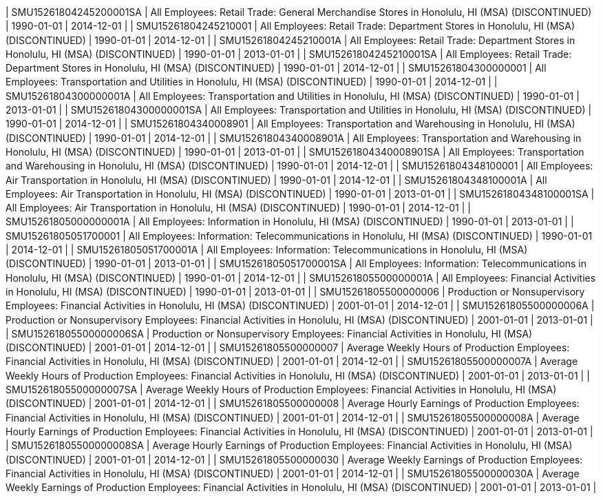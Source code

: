 | SMU15261804245200001SA | All Employees: Retail Trade: General Merchandise Stores in Honolulu, HI (MSA) (DISCONTINUED)                                         | 1990-01-01          | 2014-12-01        |
| SMU15261804245210001   | All Employees: Retail Trade: Department Stores in Honolulu, HI (MSA) (DISCONTINUED)                                                  | 1990-01-01          | 2014-12-01        |
| SMU15261804245210001A  | All Employees: Retail Trade: Department Stores in Honolulu, HI (MSA) (DISCONTINUED)                                                  | 1990-01-01          | 2013-01-01        |
| SMU15261804245210001SA | All Employees: Retail Trade: Department Stores in Honolulu, HI (MSA) (DISCONTINUED)                                                  | 1990-01-01          | 2014-12-01        |
| SMU15261804300000001   | All Employees: Transportation and Utilities in Honolulu, HI (MSA) (DISCONTINUED)                                                     | 1990-01-01          | 2014-12-01        |
| SMU15261804300000001A  | All Employees: Transportation and Utilities in Honolulu, HI (MSA) (DISCONTINUED)                                                     | 1990-01-01          | 2013-01-01        |
| SMU15261804300000001SA | All Employees: Transportation and Utilities in Honolulu, HI (MSA) (DISCONTINUED)                                                     | 1990-01-01          | 2014-12-01        |
| SMU15261804340008901   | All Employees: Transportation and Warehousing in Honolulu, HI (MSA) (DISCONTINUED)                                                   | 1990-01-01          | 2014-12-01        |
| SMU15261804340008901A  | All Employees: Transportation and Warehousing in Honolulu, HI (MSA) (DISCONTINUED)                                                   | 1990-01-01          | 2013-01-01        |
| SMU15261804340008901SA | All Employees: Transportation and Warehousing in Honolulu, HI (MSA) (DISCONTINUED)                                                   | 1990-01-01          | 2014-12-01        |
| SMU15261804348100001   | All Employees: Air Transportation in Honolulu, HI (MSA) (DISCONTINUED)                                                               | 1990-01-01          | 2014-12-01        |
| SMU15261804348100001A  | All Employees: Air Transportation in Honolulu, HI (MSA) (DISCONTINUED)                                                               | 1990-01-01          | 2013-01-01        |
| SMU15261804348100001SA | All Employees: Air Transportation in Honolulu, HI (MSA) (DISCONTINUED)                                                               | 1990-01-01          | 2014-12-01        |
| SMU15261805000000001A  | All Employees: Information in Honolulu, HI (MSA) (DISCONTINUED)                                                                      | 1990-01-01          | 2013-01-01        |
| SMU15261805051700001   | All Employees: Information: Telecommunications in Honolulu, HI (MSA) (DISCONTINUED)                                                  | 1990-01-01          | 2014-12-01        |
| SMU15261805051700001A  | All Employees: Information: Telecommunications in Honolulu, HI (MSA) (DISCONTINUED)                                                  | 1990-01-01          | 2013-01-01        |
| SMU15261805051700001SA | All Employees: Information: Telecommunications in Honolulu, HI (MSA) (DISCONTINUED)                                                  | 1990-01-01          | 2014-12-01        |
| SMU15261805500000001A  | All Employees: Financial Activities in Honolulu, HI (MSA) (DISCONTINUED)                                                             | 1990-01-01          | 2013-01-01        |
| SMU15261805500000006   | Production or Nonsupervisory Employees: Financial Activities in Honolulu, HI (MSA) (DISCONTINUED)                                    | 2001-01-01          | 2014-12-01        |
| SMU15261805500000006A  | Production or Nonsupervisory Employees: Financial Activities in Honolulu, HI (MSA) (DISCONTINUED)                                    | 2001-01-01          | 2013-01-01        |
| SMU15261805500000006SA | Production or Nonsupervisory Employees: Financial Activities in Honolulu, HI (MSA) (DISCONTINUED)                                    | 2001-01-01          | 2014-12-01        |
| SMU15261805500000007   | Average Weekly Hours of Production Employees: Financial Activities in Honolulu, HI (MSA) (DISCONTINUED)                              | 2001-01-01          | 2014-12-01        |
| SMU15261805500000007A  | Average Weekly Hours of Production Employees: Financial Activities in Honolulu, HI (MSA) (DISCONTINUED)                              | 2001-01-01          | 2013-01-01        |
| SMU15261805500000007SA | Average Weekly Hours of Production Employees: Financial Activities in Honolulu, HI (MSA) (DISCONTINUED)                              | 2001-01-01          | 2014-12-01        |
| SMU15261805500000008   | Average Hourly Earnings of Production Employees: Financial Activities in Honolulu, HI (MSA) (DISCONTINUED)                           | 2001-01-01          | 2014-12-01        |
| SMU15261805500000008A  | Average Hourly Earnings of Production Employees: Financial Activities in Honolulu, HI (MSA) (DISCONTINUED)                           | 2001-01-01          | 2013-01-01        |
| SMU15261805500000008SA | Average Hourly Earnings of Production Employees: Financial Activities in Honolulu, HI (MSA) (DISCONTINUED)                           | 2001-01-01          | 2014-12-01        |
| SMU15261805500000030   | Average Weekly Earnings of Production Employees: Financial Activities in Honolulu, HI (MSA) (DISCONTINUED)                           | 2001-01-01          | 2014-12-01        |
| SMU15261805500000030A  | Average Weekly Earnings of Production Employees: Financial Activities in Honolulu, HI (MSA) (DISCONTINUED)                           | 2001-01-01          | 2013-01-01        |